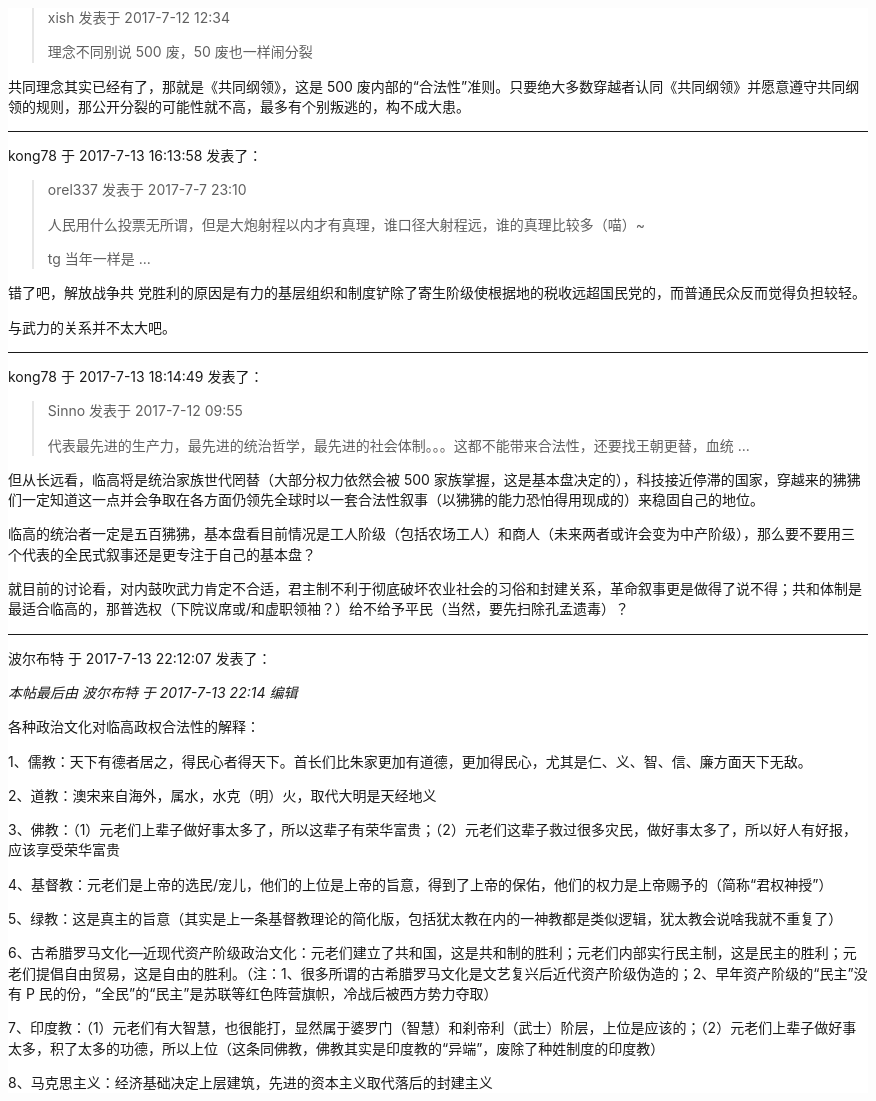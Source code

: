 > xish 发表于 2017-7-12 12:34
>
> 理念不同别说 500 废，50 废也一样闹分裂

共同理念其实已经有了，那就是《共同纲领》，这是 500 废内部的“合法性”准则。只要绝大多数穿越者认同《共同纲领》并愿意遵守共同纲领的规则，那公开分裂的可能性就不高，最多有个别叛逃的，构不成大患。

---

kong78 于 2017-7-13 16:13:58 发表了：

> orel337 发表于 2017-7-7 23:10
>
> 人民用什么投票无所谓，但是大炮射程以内才有真理，谁口径大射程远，谁的真理比较多（喵）~
>
> tg 当年一样是 ...

错了吧，解放战争共 党胜利的原因是有力的基层组织和制度铲除了寄生阶级使根据地的税收远超国民党的，而普通民众反而觉得负担较轻。

与武力的关系并不太大吧。

---

kong78 于 2017-7-13 18:14:49 发表了：

> Sinno 发表于 2017-7-12 09:55
>
> 代表最先进的生产力，最先进的统治哲学，最先进的社会体制。。。这都不能带来合法性，还要找王朝更替，血统 ...

但从长远看，临高将是统治家族世代罔替（大部分权力依然会被 500 家族掌握，这是基本盘决定的），科技接近停滞的国家，穿越来的狒狒们一定知道这一点并会争取在各方面仍领先全球时以一套合法性叙事（以狒狒的能力恐怕得用现成的）来稳固自己的地位。

临高的统治者一定是五百狒狒，基本盘看目前情况是工人阶级（包括农场工人）和商人（未来两者或许会变为中产阶级），那么要不要用三个代表的全民式叙事还是更专注于自己的基本盘？

就目前的讨论看，对内鼓吹武力肯定不合适，君主制不利于彻底破坏农业社会的习俗和封建关系，革命叙事更是做得了说不得；共和体制是最适合临高的，那普选权（下院议席或/和虚职领袖？）给不给予平民（当然，要先扫除孔孟遗毒）？

---

波尔布特 于 2017-7-13 22:12:07 发表了：

_本帖最后由 波尔布特 于 2017-7-13 22:14 编辑_

各种政治文化对临高政权合法性的解释：

1、儒教：天下有德者居之，得民心者得天下。首长们比朱家更加有道德，更加得民心，尤其是仁、义、智、信、廉方面天下无敌。

2、道教：澳宋来自海外，属水，水克（明）火，取代大明是天经地义

3、佛教：（1）元老们上辈子做好事太多了，所以这辈子有荣华富贵；（2）元老们这辈子救过很多灾民，做好事太多了，所以好人有好报，应该享受荣华富贵

4、基督教：元老们是上帝的选民/宠儿，他们的上位是上帝的旨意，得到了上帝的保佑，他们的权力是上帝赐予的（简称“君权神授”）

5、绿教：这是真主的旨意（其实是上一条基督教理论的简化版，包括犹太教在内的一神教都是类似逻辑，犹太教会说啥我就不重复了）

6、古希腊罗马文化—近现代资产阶级政治文化：元老们建立了共和国，这是共和制的胜利；元老们内部实行民主制，这是民主的胜利；元老们提倡自由贸易，这是自由的胜利。（注：1、很多所谓的古希腊罗马文化是文艺复兴后近代资产阶级伪造的；2、早年资产阶级的“民主”没有 P 民的份，“全民”的“民主”是苏联等红色阵营旗帜，冷战后被西方势力夺取）

7、印度教：（1）元老们有大智慧，也很能打，显然属于婆罗门（智慧）和刹帝利（武士）阶层，上位是应该的；（2）元老们上辈子做好事太多，积了太多的功德，所以上位（这条同佛教，佛教其实是印度教的“异端”，废除了种姓制度的印度教）

8、马克思主义：经济基础决定上层建筑，先进的资本主义取代落后的封建主义
